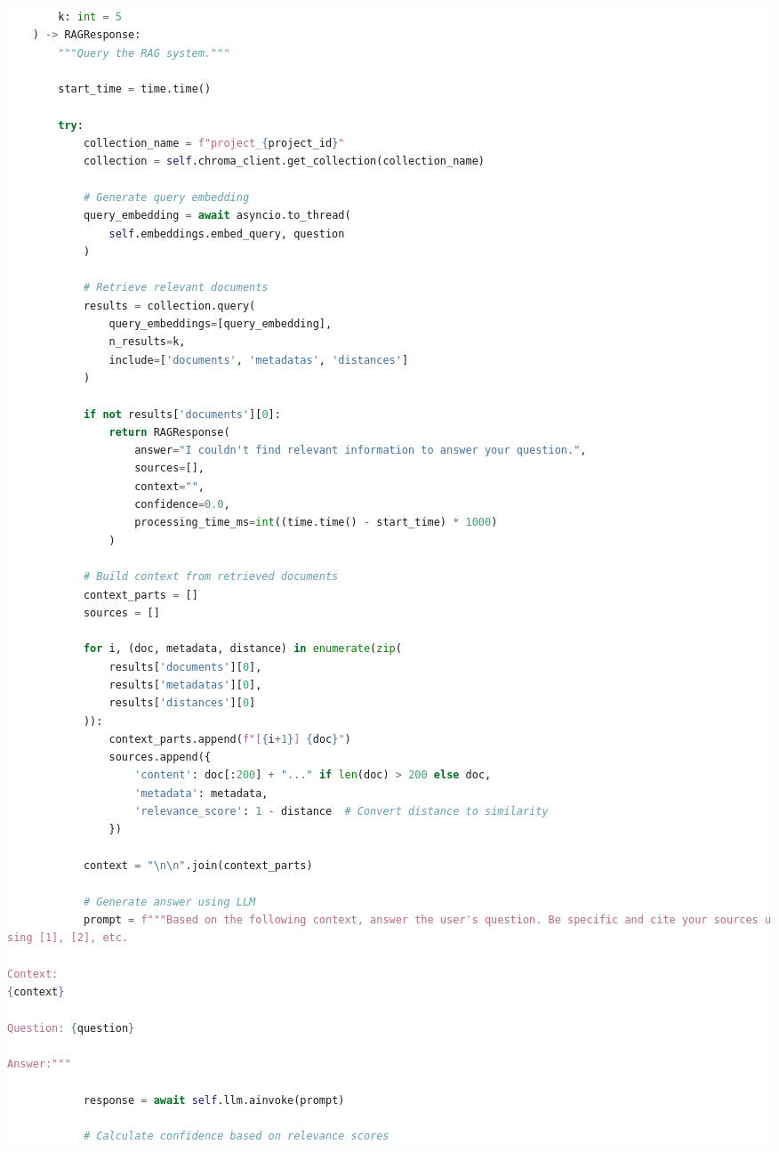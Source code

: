 ```python
        k: int = 5
    ) -> RAGResponse:
        """Query the RAG system."""
        
        start_time = time.time()
        
        try:
            collection_name = f"project_{project_id}"
            collection = self.chroma_client.get_collection(collection_name)
            
            # Generate query embedding
            query_embedding = await asyncio.to_thread(
                self.embeddings.embed_query, question
            )
            
            # Retrieve relevant documents
            results = collection.query(
                query_embeddings=[query_embedding],
                n_results=k,
                include=['documents', 'metadatas', 'distances']
            )
            
            if not results['documents'][0]:
                return RAGResponse(
                    answer="I couldn't find relevant information to answer your question.",
                    sources=[],
                    context="",
                    confidence=0.0,
                    processing_time_ms=int((time.time() - start_time) * 1000)
                )
            
            # Build context from retrieved documents
            context_parts = []
            sources = []
            
            for i, (doc, metadata, distance) in enumerate(zip(
                results['documents'][0],
                results['metadatas'][0], 
                results['distances'][0]
            )):
                context_parts.append(f"[{i+1}] {doc}")
                sources.append({
                    'content': doc[:200] + "..." if len(doc) > 200 else doc,
                    'metadata': metadata,
                    'relevance_score': 1 - distance  # Convert distance to similarity
                })
            
            context = "\n\n".join(context_parts)
            
            # Generate answer using LLM
            prompt = f"""Based on the following context, answer the user's question. Be specific and cite your sources using [1], [2], etc.

Context:
{context}

Question: {question}

Answer:"""
            
            response = await self.llm.ainvoke(prompt)
            
            # Calculate confidence based on relevance scores
```